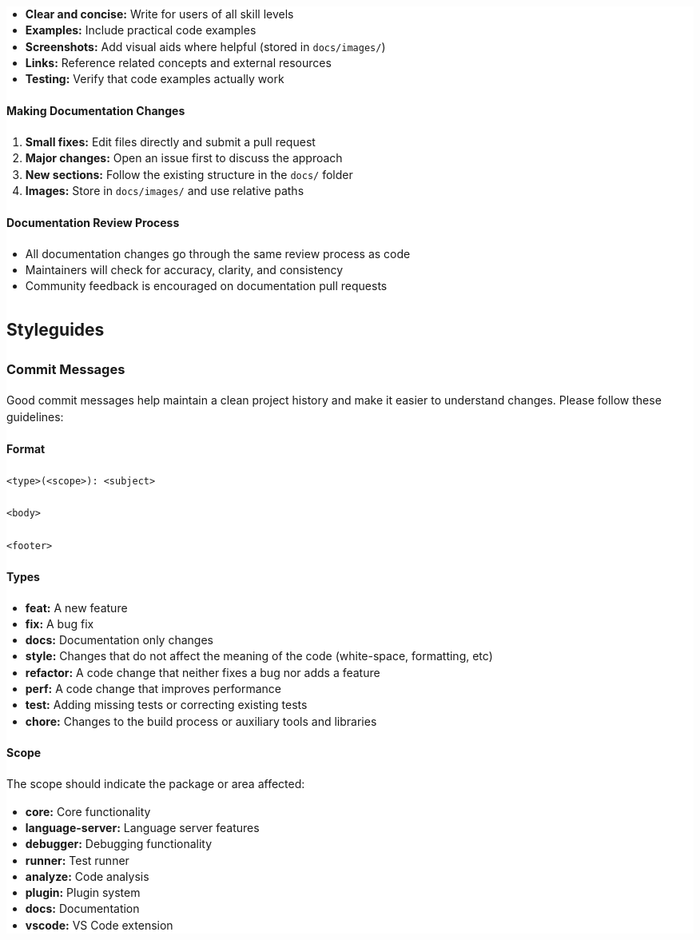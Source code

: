 - **Clear and concise:** Write for users of all skill levels
- **Examples:** Include practical code examples
- **Screenshots:** Add visual aids where helpful (stored in `docs/images/`)
- **Links:** Reference related concepts and external resources
- **Testing:** Verify that code examples actually work

#### Making Documentation Changes

1. **Small fixes:** Edit files directly and submit a pull request
2. **Major changes:** Open an issue first to discuss the approach
3. **New sections:** Follow the existing structure in the `docs/` folder
4. **Images:** Store in `docs/images/` and use relative paths

#### Documentation Review Process

- All documentation changes go through the same review process as code
- Maintainers will check for accuracy, clarity, and consistency
- Community feedback is encouraged on documentation pull requests

## Styleguides
### Commit Messages

Good commit messages help maintain a clean project history and make it easier to understand changes. Please follow these guidelines:

#### Format

```
<type>(<scope>): <subject>

<body>

<footer>
```

#### Types

- **feat:** A new feature
- **fix:** A bug fix
- **docs:** Documentation only changes
- **style:** Changes that do not affect the meaning of the code (white-space, formatting, etc)
- **refactor:** A code change that neither fixes a bug nor adds a feature
- **perf:** A code change that improves performance
- **test:** Adding missing tests or correcting existing tests
- **chore:** Changes to the build process or auxiliary tools and libraries

#### Scope

The scope should indicate the package or area affected:
- **core:** Core functionality
- **language-server:** Language server features
- **debugger:** Debugging functionality
- **runner:** Test runner
- **analyze:** Code analysis
- **plugin:** Plugin system
- **docs:** Documentation
- **vscode:** VS Code extension

